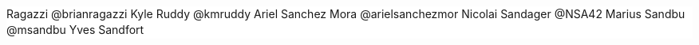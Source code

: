 <td width="203" style="font-style: inherit;" >Ragazzi
</td>

<td width="194" >@brianragazzi
</td>
</tr>
<tr style="font-style: inherit; font-weight: inherit;" >

<td width="176" style="font-style: inherit;" >Kyle
</td>

<td width="203" style="font-style: inherit;" >Ruddy
</td>

<td width="194" >@kmruddy
</td>
</tr>
<tr style="font-style: inherit; font-weight: inherit;" >

<td width="176" style="font-style: inherit;" >Ariel
</td>

<td width="203" style="font-style: inherit;" >Sanchez Mora
</td>

<td width="194" >@arielsanchezmor
</td>
</tr>
<tr style="font-style: inherit; font-weight: inherit;" >

<td width="176" style="font-style: inherit;" >Nicolai
</td>

<td width="203" style="font-style: inherit;" >Sandager
</td>

<td width="194" >@NSA42
</td>
</tr>
<tr style="font-style: inherit; font-weight: inherit;" >

<td width="176" style="font-style: inherit;" >Marius
</td>

<td width="203" style="font-style: inherit;" >Sandbu
</td>

<td width="194" >@msandbu
</td>
</tr>
<tr style="font-style: inherit; font-weight: inherit;" >

<td width="176" style="font-style: inherit;" >Yves
</td>

<td width="203" style="font-style: inherit;" >Sandfort
</td>
